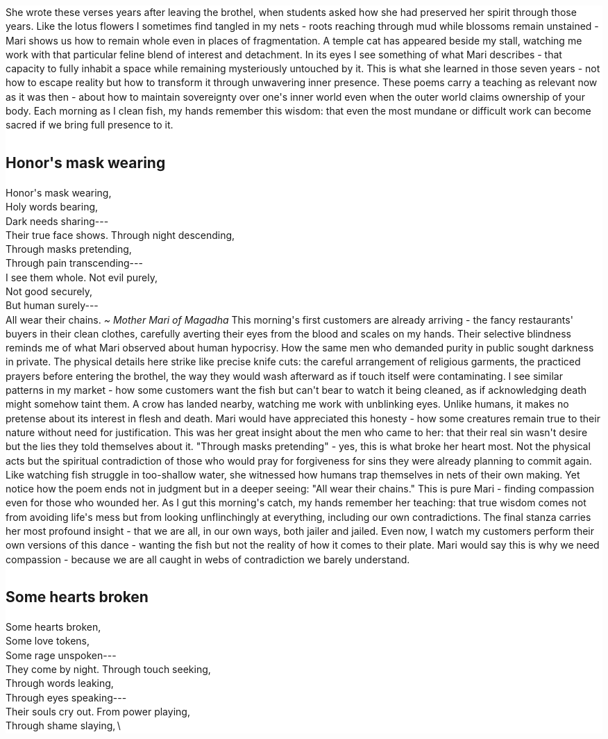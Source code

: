 She wrote these verses years after leaving the brothel, when students asked how she had preserved her spirit through those years. Like the lotus flowers I sometimes find tangled in my nets - roots reaching through mud while blossoms remain unstained - Mari shows us how to remain whole even in places of fragmentation.
A temple cat has appeared beside my stall, watching me work with that particular feline blend of interest and detachment. In its eyes I see something of what Mari describes - that capacity to fully inhabit a space while remaining mysteriously untouched by it. This is what she learned in those seven years - not how to escape reality but how to transform it through unwavering inner presence.
These poems carry a teaching as relevant now as it was then - about how to maintain sovereignty over one\'s inner world even when the outer world claims ownership of your body. Each morning as I clean fish, my hands remember this wisdom: that even the most mundane or difficult work can become sacred if we bring full presence to it.
## Honor\'s mask wearing
Honor\'s mask wearing,   \
Holy words bearing, \
Dark needs sharing--- \
Their true face shows.
Through night descending, \
Through masks pretending, \
Through pain transcending--- \
I see them whole.
Not evil purely, \
Not good securely, \
But human surely--- \
All wear their chains.
*\~ Mother Mari of Magadha*
 This morning\'s first customers are already arriving - the fancy restaurants\' buyers in their clean clothes, carefully averting their eyes from the blood and scales on my hands. Their selective blindness reminds me of what Mari observed about human hypocrisy. How the same men who demanded purity in public sought darkness in private.
The physical details here strike like precise knife cuts: the careful arrangement of religious garments, the practiced prayers before entering the brothel, the way they would wash afterward as if touch itself were contaminating. I see similar patterns in my market - how some customers want the fish but can\'t bear to watch it being cleaned, as if acknowledging death might somehow taint them.
A crow has landed nearby, watching me work with unblinking eyes. Unlike humans, it makes no pretense about its interest in flesh and death. Mari would have appreciated this honesty - how some creatures remain true to their nature without need for justification. This was her great insight about the men who came to her: that their real sin wasn\'t desire but the lies they told themselves about it.
\"Through masks pretending\" - yes, this is what broke her heart most. Not the physical acts but the spiritual contradiction of those who would pray for forgiveness for sins they were already planning to commit again. Like watching fish struggle in too-shallow water, she witnessed how humans trap themselves in nets of their own making.
Yet notice how the poem ends not in judgment but in a deeper seeing: \"All wear their chains.\" This is pure Mari - finding compassion even for those who wounded her. As I gut this morning\'s catch, my hands remember her teaching: that true wisdom comes not from avoiding life\'s mess but from looking unflinchingly at everything, including our own contradictions.
The final stanza carries her most profound insight - that we are all, in our own ways, both jailer and jailed. Even now, I watch my customers perform their own versions of this dance - wanting the fish but not the reality of how it comes to their plate. Mari would say this is why we need compassion - because we are all caught in webs of contradiction we barely understand.
## Some hearts broken
Some hearts broken,   \
Some love tokens, \
Some rage unspoken--- \
They come by night.
Through touch seeking, \
Through words leaking, \
Through eyes speaking--- \
Their souls cry out.
From power playing, \
Through shame slaying, \